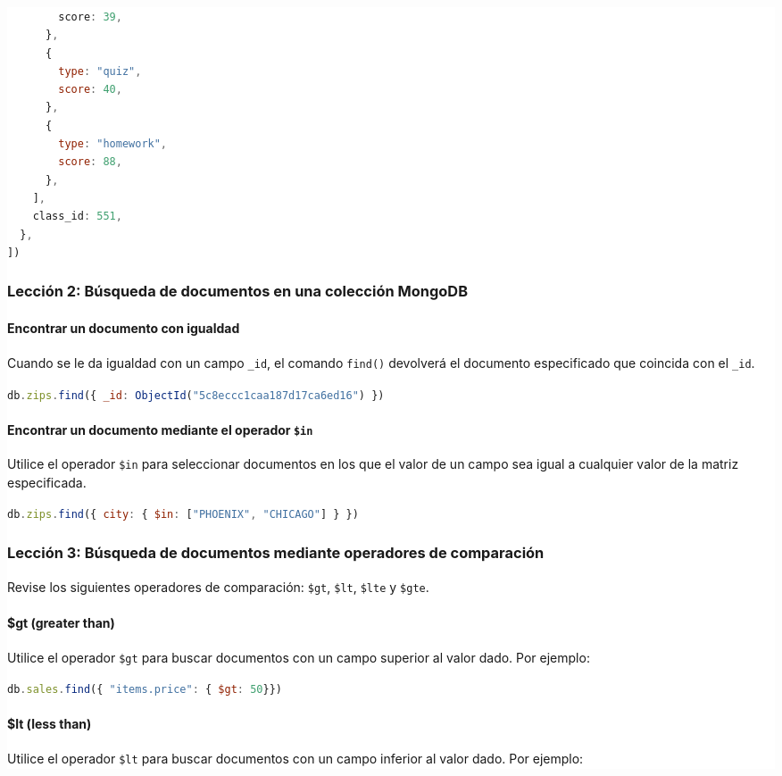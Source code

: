 ```JavaScript
        score: 39,
      },
      {
        type: "quiz",
        score: 40,
      },
      {
        type: "homework",
        score: 88,
      },
    ],
    class_id: 551,
  },
])
```

### Lección 2: Búsqueda de documentos en una colección MongoDB

#### Encontrar un documento con igualdad

Cuando se le da igualdad con un campo ``_id``, el comando ``find()`` devolverá el documento especificado que coincida con el ``_id``.

```JavaScript
db.zips.find({ _id: ObjectId("5c8eccc1caa187d17ca6ed16") })
```

#### Encontrar un documento mediante el operador ``$in``

Utilice el operador ``$in`` para seleccionar documentos en los que el valor de un campo sea igual a cualquier valor de la matriz especificada.

```JavaScript
db.zips.find({ city: { $in: ["PHOENIX", "CHICAGO"] } })
```

### Lección 3: Búsqueda de documentos mediante operadores de comparación

Revise los siguientes operadores de comparación: ``$gt``, ``$lt``, ``$lte`` y ``$gte``.

#### $gt (greater than)

Utilice el operador ``$gt`` para buscar documentos con un campo superior al valor dado. Por ejemplo:

```JavaScript
db.sales.find({ "items.price": { $gt: 50}})
```

#### $lt (less than)

Utilice el operador ``$lt`` para buscar documentos con un campo inferior al valor dado. Por ejemplo:
